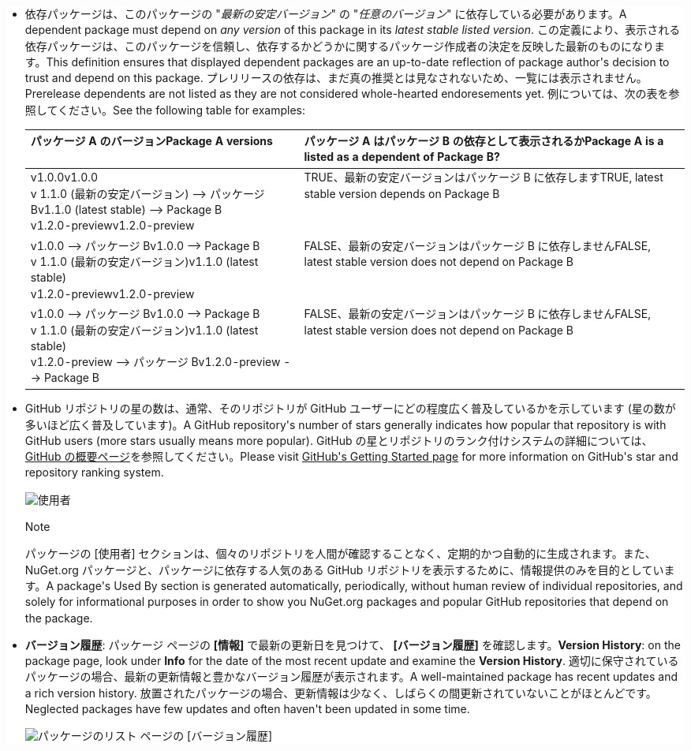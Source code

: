   - <span data-ttu-id="ed5e2-175">依存パッケージは、このパッケージの "*最新の安定バージョン*" の "*任意のバージョン*" に依存している必要があります。</span><span class="sxs-lookup"><span data-stu-id="ed5e2-175">A dependent package must depend on *any version* of this package in its *latest stable listed version*.</span></span> <span data-ttu-id="ed5e2-176">この定義により、表示される依存パッケージは、このパッケージを信頼し、依存するかどうかに関するパッケージ作成者の決定を反映した最新のものになります。</span><span class="sxs-lookup"><span data-stu-id="ed5e2-176">This definition ensures that displayed dependent packages are an up-to-date reflection of package author's decision to trust and depend on this package.</span></span> <span data-ttu-id="ed5e2-177">プレリリースの依存は、まだ真の推奨とは見なされないため、一覧には表示されません。</span><span class="sxs-lookup"><span data-stu-id="ed5e2-177">Prerelease dependents are not listed as they are not considered whole-hearted endoresements yet.</span></span> <span data-ttu-id="ed5e2-178">例については、次の表を参照してください。</span><span class="sxs-lookup"><span data-stu-id="ed5e2-178">See the following table for examples:</span></span>

    | <span data-ttu-id="ed5e2-179">パッケージ A のバージョン</span><span class="sxs-lookup"><span data-stu-id="ed5e2-179">Package A versions</span></span> | <span data-ttu-id="ed5e2-180">パッケージ A はパッケージ B の依存として表示されるか</span><span class="sxs-lookup"><span data-stu-id="ed5e2-180">Package A is a listed as a dependent of Package B?</span></span> |
    |-|-|
    | <span data-ttu-id="ed5e2-181">v1.0.0</span><span class="sxs-lookup"><span data-stu-id="ed5e2-181">v1.0.0</span></span><br><span data-ttu-id="ed5e2-182">v 1.1.0 (最新の安定バージョン) --> パッケージ B</span><span class="sxs-lookup"><span data-stu-id="ed5e2-182">v1.1.0 (latest stable) --> Package B</span></span><br><span data-ttu-id="ed5e2-183">v1.2.0-preview</span><span class="sxs-lookup"><span data-stu-id="ed5e2-183">v1.2.0-preview</span></span> | <span data-ttu-id="ed5e2-184">TRUE、最新の安定バージョンはパッケージ B に依存します</span><span class="sxs-lookup"><span data-stu-id="ed5e2-184">TRUE, latest stable version depends on Package B</span></span> |
    | <span data-ttu-id="ed5e2-185">v1.0.0 --> パッケージ B</span><span class="sxs-lookup"><span data-stu-id="ed5e2-185">v1.0.0 --> Package B</span></span><br><span data-ttu-id="ed5e2-186">v 1.1.0 (最新の安定バージョン)</span><span class="sxs-lookup"><span data-stu-id="ed5e2-186">v1.1.0 (latest stable)</span></span><br><span data-ttu-id="ed5e2-187">v1.2.0-preview</span><span class="sxs-lookup"><span data-stu-id="ed5e2-187">v1.2.0-preview</span></span> | <span data-ttu-id="ed5e2-188">FALSE、最新の安定バージョンはパッケージ B に依存しません</span><span class="sxs-lookup"><span data-stu-id="ed5e2-188">FALSE, latest stable version does not depend on Package B</span></span> |
    | <span data-ttu-id="ed5e2-189">v1.0.0 --> パッケージ B</span><span class="sxs-lookup"><span data-stu-id="ed5e2-189">v1.0.0 --> Package B</span></span><br><span data-ttu-id="ed5e2-190">v 1.1.0 (最新の安定バージョン)</span><span class="sxs-lookup"><span data-stu-id="ed5e2-190">v1.1.0 (latest stable)</span></span><br><span data-ttu-id="ed5e2-191">v1.2.0-preview --> パッケージ B</span><span class="sxs-lookup"><span data-stu-id="ed5e2-191">v1.2.0-preview --> Package B</span></span> | <span data-ttu-id="ed5e2-192">FALSE、最新の安定バージョンはパッケージ B に依存しません</span><span class="sxs-lookup"><span data-stu-id="ed5e2-192">FALSE, latest stable version does not depend on Package B</span></span> |

  - <span data-ttu-id="ed5e2-193">GitHub リポジトリの星の数は、通常、そのリポジトリが GitHub ユーザーにどの程度広く普及しているかを示しています (星の数が多いほど広く普及しています)。</span><span class="sxs-lookup"><span data-stu-id="ed5e2-193">A GitHub repository's number of stars generally indicates how popular that repository is with GitHub users (more stars usually means more popular).</span></span> <span data-ttu-id="ed5e2-194">GitHub の星とリポジトリのランク付けシステムの詳細については、[GitHub の概要ページ](https://help.github.com/en/github/getting-started-with-github/saving-repositories-with-stars#about-stars)を参照してください。</span><span class="sxs-lookup"><span data-stu-id="ed5e2-194">Please visit [GitHub's Getting Started page](https://help.github.com/en/github/getting-started-with-github/saving-repositories-with-stars#about-stars) for more information on GitHub's star and repository ranking system.</span></span>

    ![使用者](media/Used-By-section-Humanizer.png)

    > [!Note]
    > <span data-ttu-id="ed5e2-196">パッケージの [使用者] セクションは、個々のリポジトリを人間が確認することなく、定期的かつ自動的に生成されます。また、NuGet.org パッケージと、パッケージに依存する人気のある GitHub リポジトリを表示するために、情報提供のみを目的としています。</span><span class="sxs-lookup"><span data-stu-id="ed5e2-196">A package's Used By section is generated automatically, periodically, without human review of individual repositories, and solely for informational purposes in order to show you NuGet.org packages and popular GitHub repositories that depend on the package.</span></span>

- <span data-ttu-id="ed5e2-197">**バージョン履歴**: パッケージ ページの **[情報]** で最新の更新日を見つけて、 **[バージョン履歴]** を確認します。</span><span class="sxs-lookup"><span data-stu-id="ed5e2-197">**Version History**: on the package page, look under **Info** for the date of the most recent update and examine the **Version History**.</span></span> <span data-ttu-id="ed5e2-198">適切に保守されているパッケージの場合、最新の更新情報と豊かなバージョン履歴が表示されます。</span><span class="sxs-lookup"><span data-stu-id="ed5e2-198">A well-maintained package has recent updates and a rich version history.</span></span> <span data-ttu-id="ed5e2-199">放置されたパッケージの場合、更新情報は少なく、しばらくの間更新されていないことがほとんどです。</span><span class="sxs-lookup"><span data-stu-id="ed5e2-199">Neglected packages have few updates and often haven't been updated in some time.</span></span>

    ![パッケージのリスト ページの [バージョン履歴]](media/Finding-04-VersionHistory.png)
